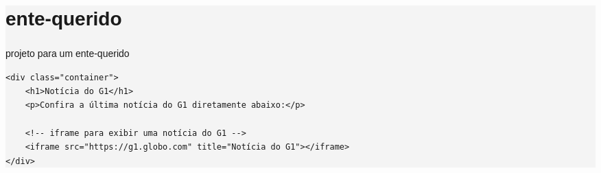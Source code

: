 # ente-querido
projeto para um ente-querido
<!DOCTYPE html>
<html lang="pt-br">
<head>
    <meta charset="UTF-8">
    <meta name="viewport" content="width=device-width, initial-scale=1.0">
    <title>Notícia do G1</title>
    <style>
        body {
            font-family: Arial, sans-serif;
            margin: 0;
            padding: 0;
            background-color: #f4f4f4;
        }
        .container {
            width: 100%;
            max-width: 1200px;
            margin: 0 auto;
            padding: 20px;
        }
        iframe {
            width: 100%;
            height: 600px;
            border: none;
        }
    </style>
</head>
<body>

    <div class="container">
        <h1>Notícia do G1</h1>
        <p>Confira a última notícia do G1 diretamente abaixo:</p>

        <!-- iframe para exibir uma notícia do G1 -->
        <iframe src="https://g1.globo.com" title="Notícia do G1"></iframe>
    </div>

</body>
</html>

